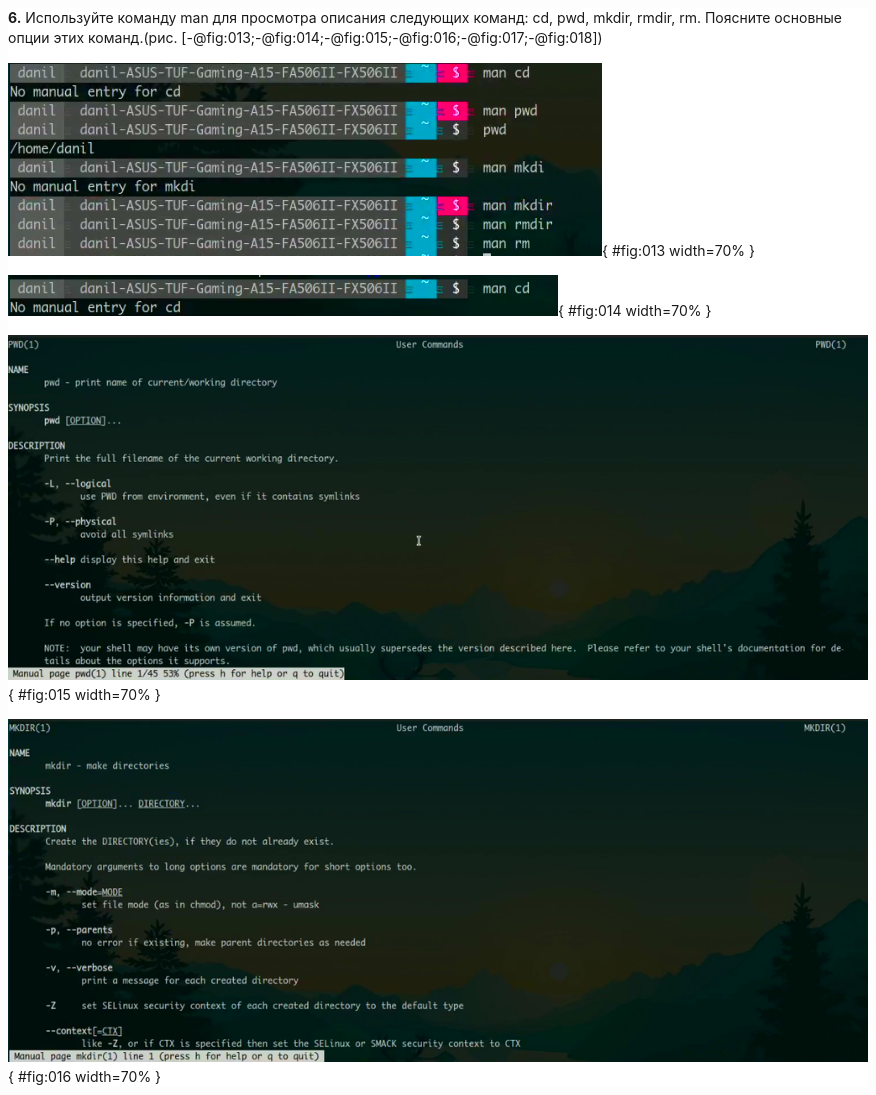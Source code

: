 **6.** Используйте команду man для просмотра описания следующих команд: cd, pwd, mkdir, rmdir, rm. Поясните основные опции этих команд.(рис. [-@fig:013;-@fig:014;-@fig:015;-@fig:016;-@fig:017;-@fig:018])

![ввод команды man.](image/14.png){ #fig:013 width=70% }

![опции команды cd.](image/13.png){ #fig:014 width=70% }

![опции команды pwd.](image/15.png){ #fig:015 width=70% }

![опции команды mkdir.](image/16.png){ #fig:016 width=70% }
